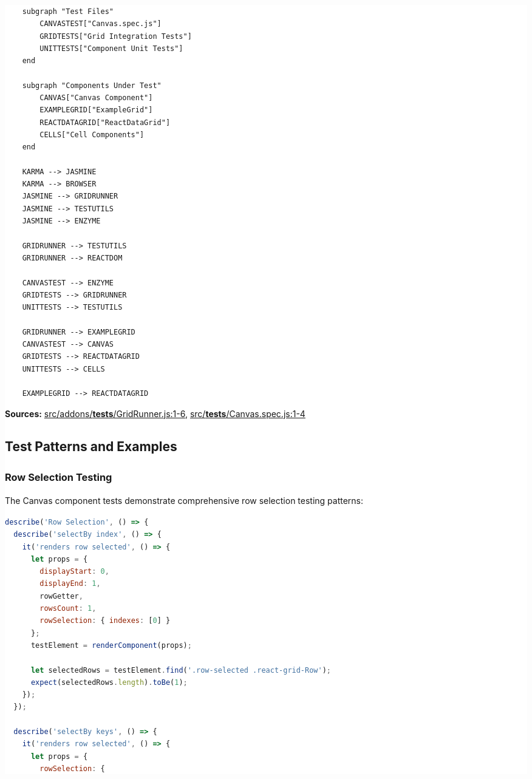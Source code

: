 ```mermaid
    subgraph "Test Files"
        CANVASTEST["Canvas.spec.js"]
        GRIDTESTS["Grid Integration Tests"]
        UNITTESTS["Component Unit Tests"]
    end
    
    subgraph "Components Under Test"
        CANVAS["Canvas Component"]
        EXAMPLEGRID["ExampleGrid"]
        REACTDATAGRID["ReactDataGrid"]
        CELLS["Cell Components"]
    end
    
    KARMA --> JASMINE
    KARMA --> BROWSER
    JASMINE --> GRIDRUNNER
    JASMINE --> TESTUTILS
    JASMINE --> ENZYME
    
    GRIDRUNNER --> TESTUTILS
    GRIDRUNNER --> REACTDOM
    
    CANVASTEST --> ENZYME
    GRIDTESTS --> GRIDRUNNER
    UNITTESTS --> TESTUTILS
    
    GRIDRUNNER --> EXAMPLEGRID
    CANVASTEST --> CANVAS
    GRIDTESTS --> REACTDATAGRID
    UNITTESTS --> CELLS
    
    EXAMPLEGRID --> REACTDATAGRID
```

**Sources:** [src/addons/__tests__/GridRunner.js:1-6](), [src/__tests__/Canvas.spec.js:1-4]()

## Test Patterns and Examples

### Row Selection Testing

The Canvas component tests demonstrate comprehensive row selection testing patterns:

```javascript
describe('Row Selection', () => {
  describe('selectBy index', () => {
    it('renders row selected', () => {
      let props = { 
        displayStart: 0, 
        displayEnd: 1, 
        rowGetter, 
        rowsCount: 1, 
        rowSelection: { indexes: [0] } 
      };
      testElement = renderComponent(props);
      
      let selectedRows = testElement.find('.row-selected .react-grid-Row');
      expect(selectedRows.length).toBe(1);
    });
  });
  
  describe('selectBy keys', () => {
    it('renders row selected', () => {
      let props = { 
        rowSelection: { 
```
